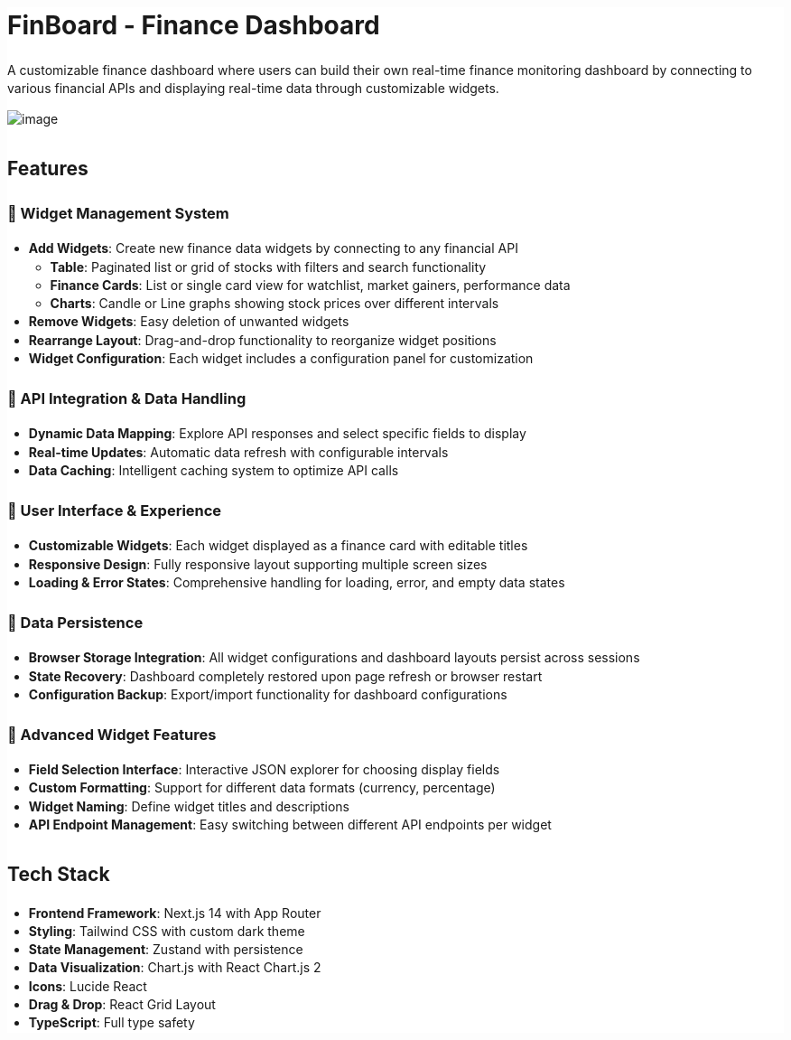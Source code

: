 # FinBoard - Finance Dashboard

A customizable finance dashboard where users can build their own real-time finance monitoring dashboard by connecting to various financial APIs and displaying real-time data through customizable widgets.

<img width="1919" height="846" alt="image" src="https://github.com/user-attachments/assets/b1501d6c-28c2-487b-9be6-61cd7584a7f9" />

## Features

### 🎯 Widget Management System
- **Add Widgets**: Create new finance data widgets by connecting to any financial API
  - **Table**: Paginated list or grid of stocks with filters and search functionality
  - **Finance Cards**: List or single card view for watchlist, market gainers, performance data
  - **Charts**: Candle or Line graphs showing stock prices over different intervals
- **Remove Widgets**: Easy deletion of unwanted widgets
- **Rearrange Layout**: Drag-and-drop functionality to reorganize widget positions
- **Widget Configuration**: Each widget includes a configuration panel for customization

### 🔌 API Integration & Data Handling
- **Dynamic Data Mapping**: Explore API responses and select specific fields to display
- **Real-time Updates**: Automatic data refresh with configurable intervals
- **Data Caching**: Intelligent caching system to optimize API calls

### 🎨 User Interface & Experience
- **Customizable Widgets**: Each widget displayed as a finance card with editable titles
- **Responsive Design**: Fully responsive layout supporting multiple screen sizes
- **Loading & Error States**: Comprehensive handling for loading, error, and empty data states

### 💾 Data Persistence
- **Browser Storage Integration**: All widget configurations and dashboard layouts persist across sessions
- **State Recovery**: Dashboard completely restored upon page refresh or browser restart
- **Configuration Backup**: Export/import functionality for dashboard configurations

### 🚀 Advanced Widget Features
- **Field Selection Interface**: Interactive JSON explorer for choosing display fields
- **Custom Formatting**: Support for different data formats (currency, percentage)
- **Widget Naming**: Define widget titles and descriptions
- **API Endpoint Management**: Easy switching between different API endpoints per widget

## Tech Stack

- **Frontend Framework**: Next.js 14 with App Router
- **Styling**: Tailwind CSS with custom dark theme
- **State Management**: Zustand with persistence
- **Data Visualization**: Chart.js with React Chart.js 2
- **Icons**: Lucide React
- **Drag & Drop**: React Grid Layout
- **TypeScript**: Full type safety
